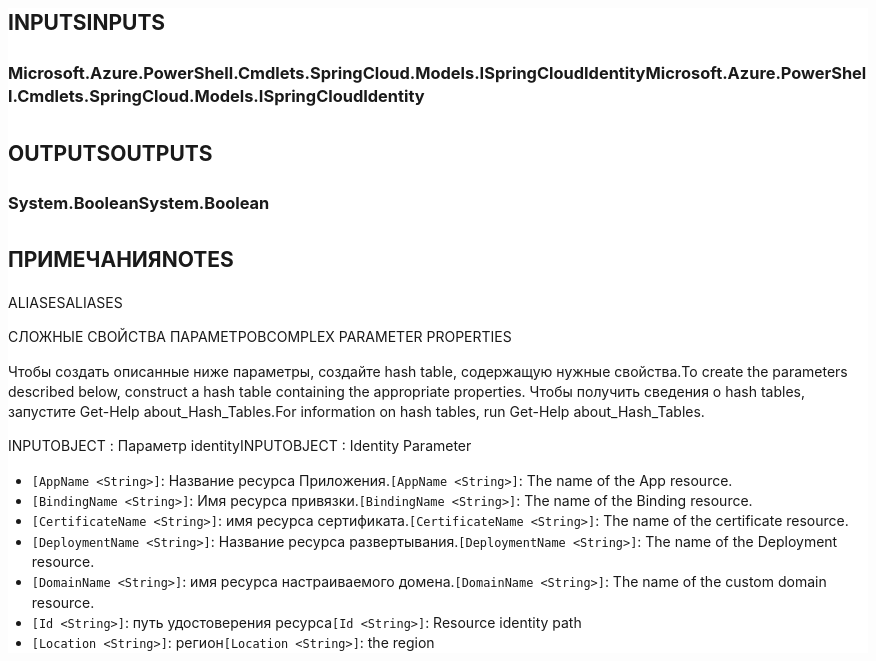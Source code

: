 ## <span data-ttu-id="fe857-145">INPUTS</span><span class="sxs-lookup"><span data-stu-id="fe857-145">INPUTS</span></span>

### <span data-ttu-id="fe857-146">Microsoft.Azure.PowerShell.Cmdlets.SpringCloud.Models.ISpringCloudIdentity</span><span class="sxs-lookup"><span data-stu-id="fe857-146">Microsoft.Azure.PowerShell.Cmdlets.SpringCloud.Models.ISpringCloudIdentity</span></span>

## <span data-ttu-id="fe857-147">OUTPUTS</span><span class="sxs-lookup"><span data-stu-id="fe857-147">OUTPUTS</span></span>

### <span data-ttu-id="fe857-148">System.Boolean</span><span class="sxs-lookup"><span data-stu-id="fe857-148">System.Boolean</span></span>

## <span data-ttu-id="fe857-149">ПРИМЕЧАНИЯ</span><span class="sxs-lookup"><span data-stu-id="fe857-149">NOTES</span></span>

<span data-ttu-id="fe857-150">ALIASES</span><span class="sxs-lookup"><span data-stu-id="fe857-150">ALIASES</span></span>

<span data-ttu-id="fe857-151">СЛОЖНЫЕ СВОЙСТВА ПАРАМЕТРОВ</span><span class="sxs-lookup"><span data-stu-id="fe857-151">COMPLEX PARAMETER PROPERTIES</span></span>

<span data-ttu-id="fe857-152">Чтобы создать описанные ниже параметры, создайте hash table, содержащую нужные свойства.</span><span class="sxs-lookup"><span data-stu-id="fe857-152">To create the parameters described below, construct a hash table containing the appropriate properties.</span></span> <span data-ttu-id="fe857-153">Чтобы получить сведения о hash tables, запустите Get-Help about_Hash_Tables.</span><span class="sxs-lookup"><span data-stu-id="fe857-153">For information on hash tables, run Get-Help about_Hash_Tables.</span></span>


<span data-ttu-id="fe857-154">INPUTOBJECT <ISpringCloudIdentity> : Параметр identity</span><span class="sxs-lookup"><span data-stu-id="fe857-154">INPUTOBJECT <ISpringCloudIdentity>: Identity Parameter</span></span>
  - <span data-ttu-id="fe857-155">`[AppName <String>]`: Название ресурса Приложения.</span><span class="sxs-lookup"><span data-stu-id="fe857-155">`[AppName <String>]`: The name of the App resource.</span></span>
  - <span data-ttu-id="fe857-156">`[BindingName <String>]`: Имя ресурса привязки.</span><span class="sxs-lookup"><span data-stu-id="fe857-156">`[BindingName <String>]`: The name of the Binding resource.</span></span>
  - <span data-ttu-id="fe857-157">`[CertificateName <String>]`: имя ресурса сертификата.</span><span class="sxs-lookup"><span data-stu-id="fe857-157">`[CertificateName <String>]`: The name of the certificate resource.</span></span>
  - <span data-ttu-id="fe857-158">`[DeploymentName <String>]`: Название ресурса развертывания.</span><span class="sxs-lookup"><span data-stu-id="fe857-158">`[DeploymentName <String>]`: The name of the Deployment resource.</span></span>
  - <span data-ttu-id="fe857-159">`[DomainName <String>]`: имя ресурса настраиваемого домена.</span><span class="sxs-lookup"><span data-stu-id="fe857-159">`[DomainName <String>]`: The name of the custom domain resource.</span></span>
  - <span data-ttu-id="fe857-160">`[Id <String>]`: путь удостоверения ресурса</span><span class="sxs-lookup"><span data-stu-id="fe857-160">`[Id <String>]`: Resource identity path</span></span>
  - <span data-ttu-id="fe857-161">`[Location <String>]`: регион</span><span class="sxs-lookup"><span data-stu-id="fe857-161">`[Location <String>]`: the region</span></span>